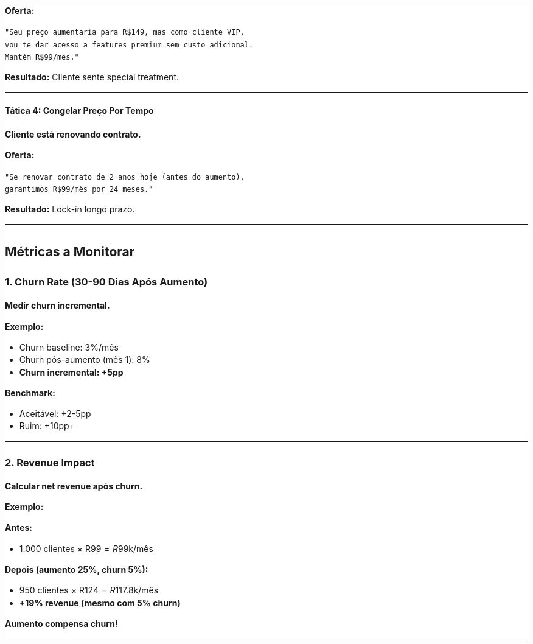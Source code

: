 **Oferta:**
```
"Seu preço aumentaria para R$149, mas como cliente VIP,
vou te dar acesso a features premium sem custo adicional.
Mantém R$99/mês."
```

**Resultado:** Cliente sente special treatment.

---

#### Tática 4: Congelar Preço Por Tempo

**Cliente está renovando contrato.**

**Oferta:**
```
"Se renovar contrato de 2 anos hoje (antes do aumento),
garantimos R$99/mês por 24 meses."
```

**Resultado:** Lock-in longo prazo.

---

## Métricas a Monitorar

### 1. Churn Rate (30-90 Dias Após Aumento)

**Medir churn incremental.**

**Exemplo:**
- Churn baseline: 3%/mês
- Churn pós-aumento (mês 1): 8%
- **Churn incremental: +5pp**

**Benchmark:**
- Aceitável: +2-5pp
- Ruim: +10pp+

---

### 2. Revenue Impact

**Calcular net revenue após churn.**

**Exemplo:**

**Antes:**
- 1.000 clientes × R$99 = R$99k/mês

**Depois (aumento 25%, churn 5%):**
- 950 clientes × R$124 = R$117.8k/mês
- **+19% revenue (mesmo com 5% churn)**

**Aumento compensa churn!**

---